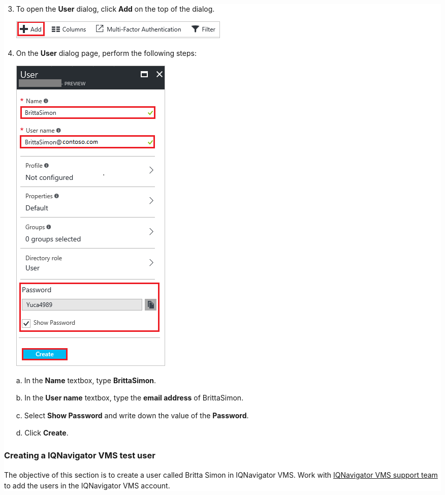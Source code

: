 3. To open the **User** dialog, click **Add** on the top of the dialog.

	![Creating an Azure AD test user](./media/active-directory-saas-iqnavigatorvms-tutorial/create_aaduser_03.png)

4. On the **User** dialog page, perform the following steps:
 
	![Creating an Azure AD test user](./media/active-directory-saas-iqnavigatorvms-tutorial/create_aaduser_04.png) 

    a. In the **Name** textbox, type **BrittaSimon**.

    b. In the **User name** textbox, type the **email address** of BrittaSimon.

	c. Select **Show Password** and write down the value of the **Password**.

    d. Click **Create**.

### Creating a IQNavigator VMS test user

The objective of this section is to create a user called Britta Simon in IQNavigator VMS. Work with  [IQNavigator VMS support team](https://www.beeline.com/iqn-product-support/) to add the users in the IQNavigator VMS account.
